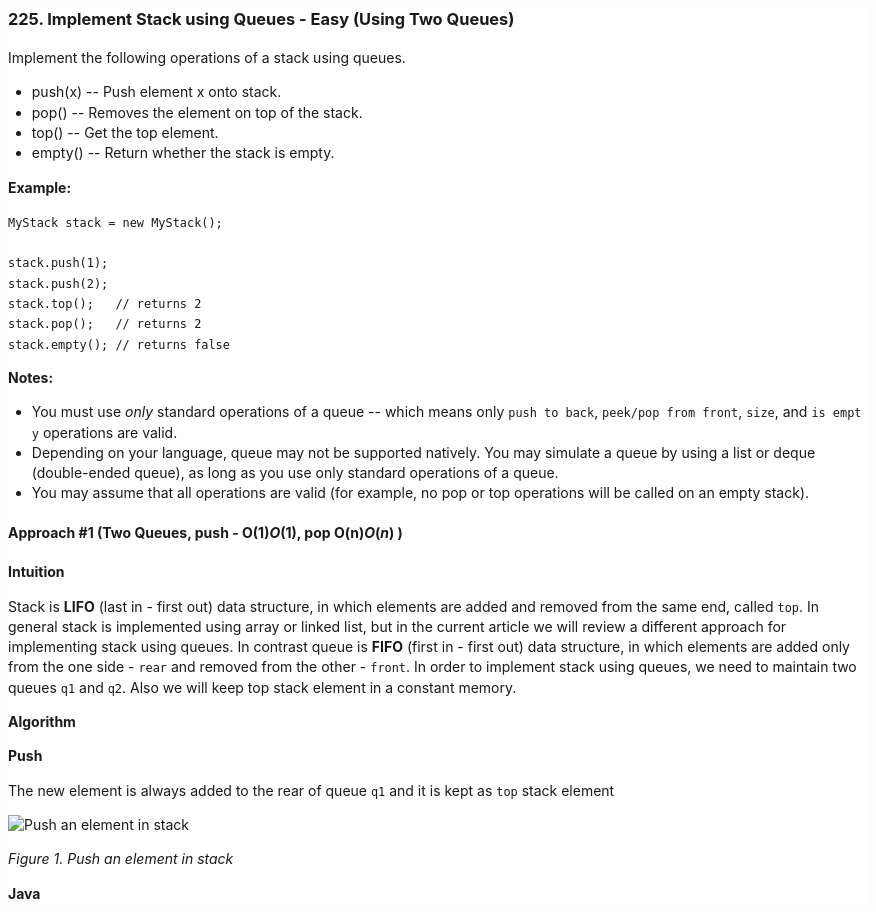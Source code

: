 

### 225. Implement Stack using Queues - Easy (Using Two Queues)

Implement the following operations of a stack using queues.

- push(x) -- Push element x onto stack.
- pop() -- Removes the element on top of the stack.
- top() -- Get the top element.
- empty() -- Return whether the stack is empty.

**Example:**

```
MyStack stack = new MyStack();

stack.push(1);
stack.push(2);  
stack.top();   // returns 2
stack.pop();   // returns 2
stack.empty(); // returns false
```

**Notes:**

- You must use *only* standard operations of a queue -- which means only `push to back`, `peek/pop from front`, `size`, and `is empty` operations are valid.
- Depending on your language, queue may not be supported natively. You may simulate a queue by using a list or deque (double-ended queue), as long as you use only standard operations of a queue.
- You may assume that all operations are valid (for example, no pop or top operations will be called on an empty stack).

#### Approach #1 (Two Queues, push - O(1)*O*(1), pop O(n)*O*(*n*) )

**Intuition**

Stack is **LIFO** (last in - first out) data structure, in which elements are added and removed from the same end, called `top`. In general stack is implemented using array or linked list, but in the current article we will review a different approach for implementing stack using queues. In contrast queue is **FIFO** (first in - first out) data structure, in which elements are added only from the one side - `rear` and removed from the other - `front`. In order to implement stack using queues, we need to maintain two queues `q1` and `q2`. Also we will keep top stack element in a constant memory.

**Algorithm**

**Push**

The new element is always added to the rear of queue `q1` and it is kept as `top` stack element

![Push an element in stack](https://leetcode.com/media/original_images/225_stack_using_queues_pushA.png)

*Figure 1. Push an element in stack*

**Java**
